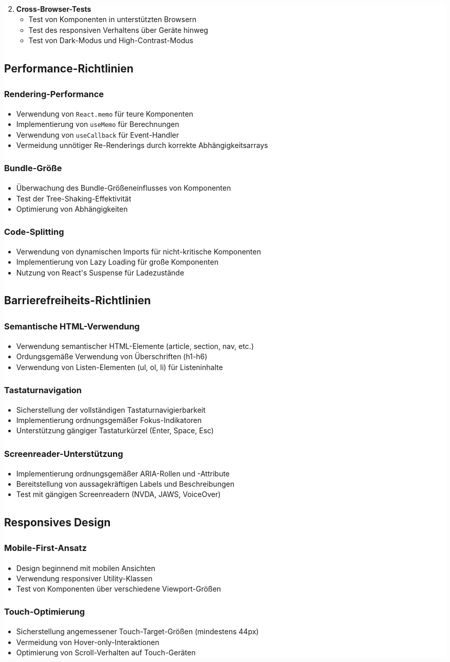 2. **Cross-Browser-Tests**
   - Test von Komponenten in unterstützten Browsern
   - Test des responsiven Verhaltens über Geräte hinweg
   - Test von Dark-Modus und High-Contrast-Modus

## Performance-Richtlinien

### Rendering-Performance
- Verwendung von `React.memo` für teure Komponenten
- Implementierung von `useMemo` für Berechnungen
- Verwendung von `useCallback` für Event-Handler
- Vermeidung unnötiger Re-Renderings durch korrekte Abhängigkeitsarrays

### Bundle-Größe
- Überwachung des Bundle-Größeneinflusses von Komponenten
- Test der Tree-Shaking-Effektivität
- Optimierung von Abhängigkeiten

### Code-Splitting
- Verwendung von dynamischen Imports für nicht-kritische Komponenten
- Implementierung von Lazy Loading für große Komponenten
- Nutzung von React's Suspense für Ladezustände

## Barrierefreiheits-Richtlinien

### Semantische HTML-Verwendung
- Verwendung semantischer HTML-Elemente (article, section, nav, etc.)
- Ordungsgemäße Verwendung von Überschriften (h1-h6)
- Verwendung von Listen-Elementen (ul, ol, li) für Listeninhalte

### Tastaturnavigation
- Sicherstellung der vollständigen Tastaturnavigierbarkeit
- Implementierung ordnungsgemäßer Fokus-Indikatoren
- Unterstützung gängiger Tastaturkürzel (Enter, Space, Esc)

### Screenreader-Unterstützung
- Implementierung ordnungsgemäßer ARIA-Rollen und -Attribute
- Bereitstellung von aussagekräftigen Labels und Beschreibungen
- Test mit gängigen Screenreadern (NVDA, JAWS, VoiceOver)

## Responsives Design

### Mobile-First-Ansatz
- Design beginnend mit mobilen Ansichten
- Verwendung responsiver Utility-Klassen
- Test von Komponenten über verschiedene Viewport-Größen

### Touch-Optimierung
- Sicherstellung angemessener Touch-Target-Größen (mindestens 44px)
- Vermeidung von Hover-only-Interaktionen
- Optimierung von Scroll-Verhalten auf Touch-Geräten
